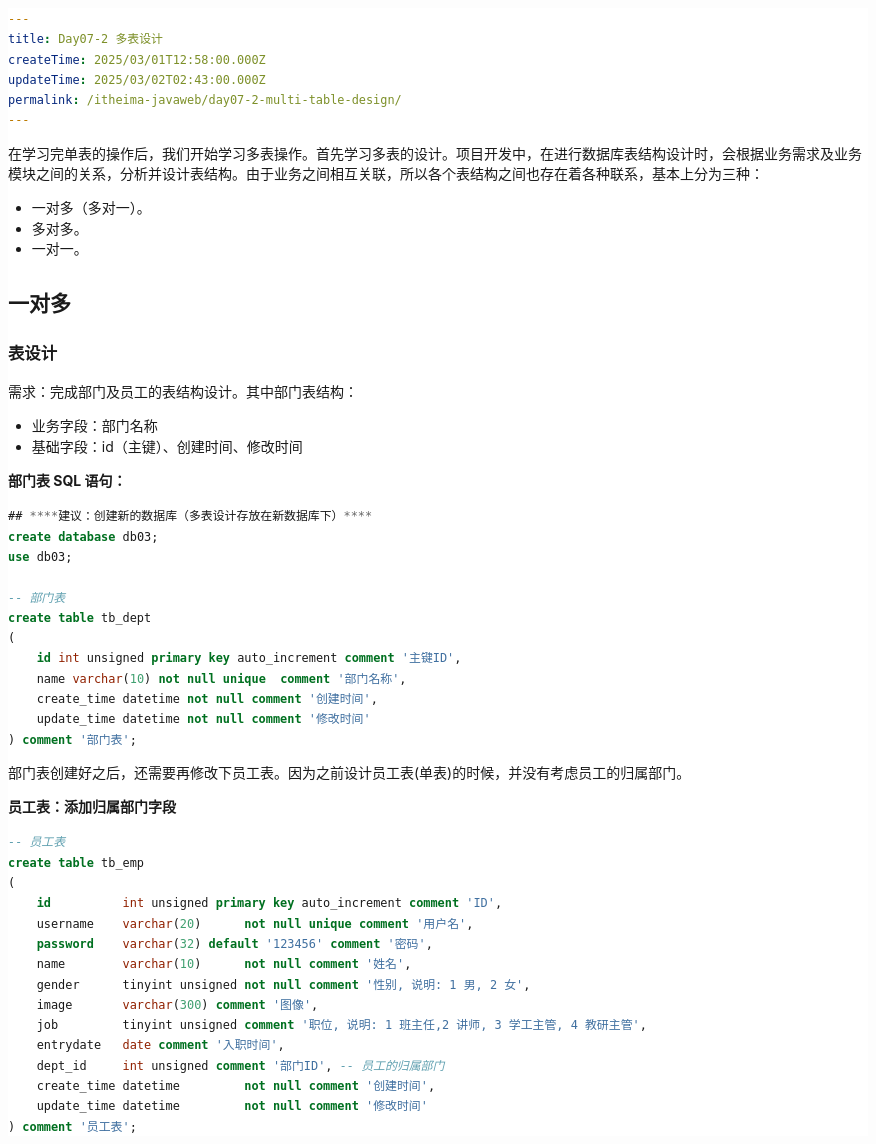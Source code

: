 ```yaml
---
title: Day07-2 多表设计
createTime: 2025/03/01T12:58:00.000Z
updateTime: 2025/03/02T02:43:00.000Z
permalink: /itheima-javaweb/day07-2-multi-table-design/
---
```


在学习完单表的操作后，我们开始学习多表操作。首先学习多表的设计。项目开发中，在进行数据库表结构设计时，会根据业务需求及业务模块之间的关系，分析并设计表结构。由于业务之间相互关联，所以各个表结构之间也存在着各种联系，基本上分为三种：

- 一对多（多对一）。
- 多对多。
- 一对一。

## ****一对多****


### ****表设计****


需求：完成部门及员工的表结构设计。其中部门表结构：

- 业务字段：部门名称
- 基础字段：id（主键）、创建时间、修改时间

**部门表 SQL 语句：**


```sql
## ****建议：创建新的数据库（多表设计存放在新数据库下）****
create database db03;
use db03;

-- 部门表
create table tb_dept
(
    id int unsigned primary key auto_increment comment '主键ID',
    name varchar(10) not null unique  comment '部门名称',
    create_time datetime not null comment '创建时间',
    update_time datetime not null comment '修改时间'
) comment '部门表';
```


部门表创建好之后，还需要再修改下员工表。因为之前设计员工表(单表)的时候，并没有考虑员工的归属部门。


**员工表：添加归属部门字段**


```sql
-- 员工表
create table tb_emp
(
    id          int unsigned primary key auto_increment comment 'ID',
    username    varchar(20)      not null unique comment '用户名',
    password    varchar(32) default '123456' comment '密码',
    name        varchar(10)      not null comment '姓名',
    gender      tinyint unsigned not null comment '性别, 说明: 1 男, 2 女',
    image       varchar(300) comment '图像',
    job         tinyint unsigned comment '职位, 说明: 1 班主任,2 讲师, 3 学工主管, 4 教研主管',
    entrydate   date comment '入职时间',
    dept_id     int unsigned comment '部门ID', -- 员工的归属部门
    create_time datetime         not null comment '创建时间',
    update_time datetime         not null comment '修改时间'
) comment '员工表';
```
